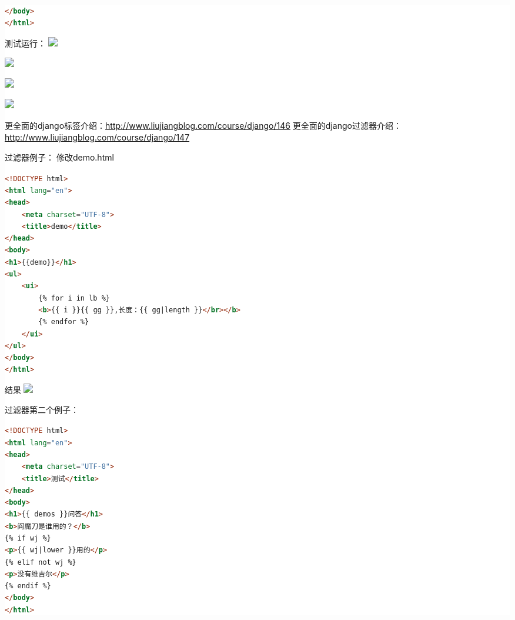```html
</body>
</html>
```

测试运行：
![](https://s2.ax1x.com/2019/04/02/A6EW3d.png)

![](https://s2.ax1x.com/2019/04/02/A6Exuq.png)

![](https://s2.ax1x.com/2019/04/02/A6Exuq.png)

![](https://s2.ax1x.com/2019/04/02/A6VUVf.png)


更全面的django标签介绍：http://www.liujiangblog.com/course/django/146
更全面的django过滤器介绍：http://www.liujiangblog.com/course/django/147

过滤器例子：
修改demo.html
```html
<!DOCTYPE html>
<html lang="en">
<head>
    <meta charset="UTF-8">
    <title>demo</title>
</head>
<body>
<h1>{{demo}}</h1>
<ul>
    <ui>
        {% for i in lb %}
        <b>{{ i }}{{ gg }},长度：{{ gg|length }}</br></b>
        {% endfor %}
    </ui>
</ul>
</body>
</html>
```

结果
![](https://s2.ax1x.com/2019/03/31/ArpVzD.png)


过滤器第二个例子：
```html
<!DOCTYPE html>
<html lang="en">
<head>
    <meta charset="UTF-8">
    <title>测试</title>
</head>
<body>
<h1>{{ demos }}问答</h1>
<b>阎魔刀是谁用的？</b>
{% if wj %}
<p>{{ wj|lower }}用的</p>
{% elif not wj %}
<p>没有维吉尔</p>
{% endif %}
</body>
</html>
```
